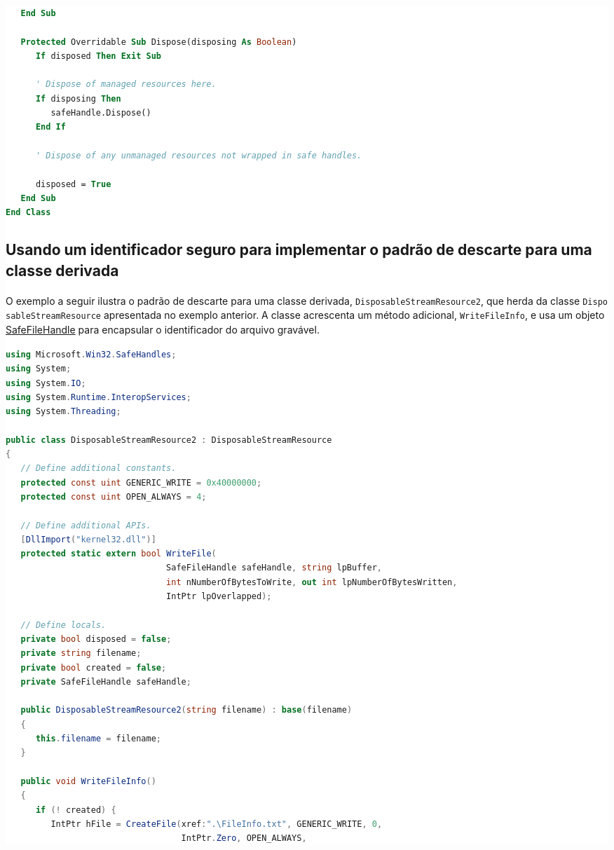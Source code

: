 ```vb
   End Sub           

   Protected Overridable Sub Dispose(disposing As Boolean)
      If disposed Then Exit Sub

      ' Dispose of managed resources here.
      If disposing Then
         safeHandle.Dispose()
      End If

      ' Dispose of any unmanaged resources not wrapped in safe handles.

      disposed = True
   End Sub  
End Class
```

## <a name="using-a-safe-handle-to-implement-the-dispose-pattern-for-a-derived-class"></a>Usando um identificador seguro para implementar o padrão de descarte para uma classe derivada

O exemplo a seguir ilustra o padrão de descarte para uma classe derivada, `DisposableStreamResource2`, que herda da classe `DisposableStreamResource` apresentada no exemplo anterior. A classe acrescenta um método adicional, `WriteFileInfo`, e usa um objeto [SafeFileHandle](xref:Microsoft.Win32.SafeHandles.SafeFileHandle) para encapsular o identificador do arquivo gravável. 

```cs
using Microsoft.Win32.SafeHandles;
using System;
using System.IO;
using System.Runtime.InteropServices;
using System.Threading;

public class DisposableStreamResource2 : DisposableStreamResource
{
   // Define additional constants.
   protected const uint GENERIC_WRITE = 0x40000000; 
   protected const uint OPEN_ALWAYS = 4;

   // Define additional APIs.
   [DllImport("kernel32.dll")]   
   protected static extern bool WriteFile(
                                SafeFileHandle safeHandle, string lpBuffer, 
                                int nNumberOfBytesToWrite, out int lpNumberOfBytesWritten,
                                IntPtr lpOverlapped);

   // Define locals.
   private bool disposed = false;
   private string filename;
   private bool created = false;
   private SafeFileHandle safeHandle;

   public DisposableStreamResource2(string filename) : base(filename)
   {
      this.filename = filename;
   }

   public void WriteFileInfo()
   { 
      if (! created) {
         IntPtr hFile = CreateFile(xref:".\FileInfo.txt", GENERIC_WRITE, 0, 
                                   IntPtr.Zero, OPEN_ALWAYS, 
```